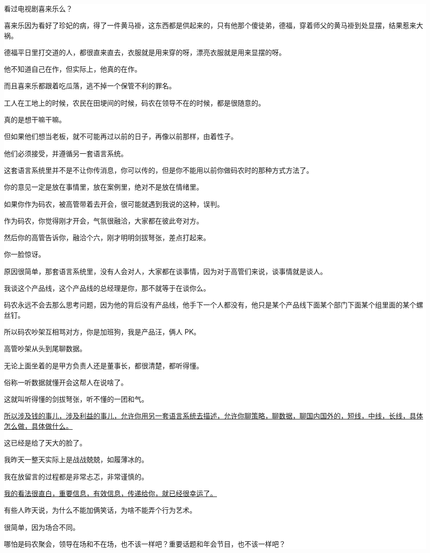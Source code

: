 看过电视剧喜来乐么？

喜来乐因为看好了珍妃的病，得了一件黄马褂，这东西都是供起来的，只有他那个傻徒弟，德福，穿着师父的黄马褂到处显摆，结果惹来大祸。

德福平日里打交道的人，都很直来直去，衣服就是用来穿的呀，漂亮衣服就是用来显摆的呀。

他不知道自己在作，但实际上，他真的在作。 

而且喜来乐都跟着吃瓜落，逃不掉一个保管不利的罪名。

工人在工地上的时候，农民在田埂间的时候，码农在领导不在的时候，都是很随意的。 

真的是想干嘛干嘛。 

但如果他们想当老板，就不可能再过以前的日子，再像以前那样，由着性子。

他们必须接受，并遵循另一套语言系统。

这套语言系统里并不是不让你传消息，你可以传的，但是你不能用以前你做码农时的那种方式方法了。

你的意见一定是放在事情里，放在案例里，绝对不是放在情绪里。 

如果你作为码农，被高管带着去开会，很可能就遇到我说的这种，误判。 

作为码农，你觉得刚才开会，气氛很融洽，大家都在彼此夸对方。 

然后你的高管告诉你，融洽个六，刚才明明剑拔弩张，差点打起来。 

你一脸惊讶。 

原因很简单，那套语言系统里，没有人会对人，大家都在谈事情，因为对于高管们来说，谈事情就是谈人。 

我谈这个产品线，这个产品线的总经理是你，那不就等于在谈你么。

码农永远不会去那么思考问题，因为他的背后没有产品线，他手下一个人都没有，他只是某个产品线下面某个部门下面某个组里面的某个螺丝钉。 

所以码农吵架互相骂对方，你是加班狗，我是产品汪，俩人 PK。 

高管吵架从头到尾聊数据。 

无论上面坐着的是甲方负责人还是董事长，都很清楚，都听得懂。 

俗称一听数据就懂开会这帮人在说啥了。 

这就叫听得懂的剑拔弩张，听不懂的一团和气。 

[所以涉及钱的事儿，涉及利益的事儿，允许你用另一套语言系统去描述，允许你聊策略，聊数据，聊国内国外的，短线，中线，长线，具体怎么做，具体做什么。](http://mp.weixin.qq.com/s?__biz=Mzg4MTg2MzU3Mg==&mid=2247484193&idx=1&sn=e76e2b96be37489a0854568ac84dd5e0&chksm=cf5e3ddaf829b4cc7a28ef0fc52fe8b2f77b6c202918c7011445946a4cbf654a138ab048b1f4&scene=21#wechat_redirect)

这已经是给了天大的脸了。

我昨天一整天实际上是战战兢兢，如履薄冰的。 

我在放留言的过程都是非常忐忑，非常谨慎的。

[我的看法很直白，重要信息，有效信息，传递给你，就已经很幸运了。](http://mp.weixin.qq.com/s?__biz=Mzg4MTg2MzU3Mg==&mid=2247484193&idx=1&sn=e76e2b96be37489a0854568ac84dd5e0&chksm=cf5e3ddaf829b4cc7a28ef0fc52fe8b2f77b6c202918c7011445946a4cbf654a138ab048b1f4&scene=21#wechat_redirect) 

有些人昨天说，为什么不能加俩笑话，为啥不能弄个行为艺术。 

很简单，因为场合不同。 

哪怕是码农聚会，领导在场和不在场，也不该一样吧？重要话题和年会节目，也不该一样吧？
